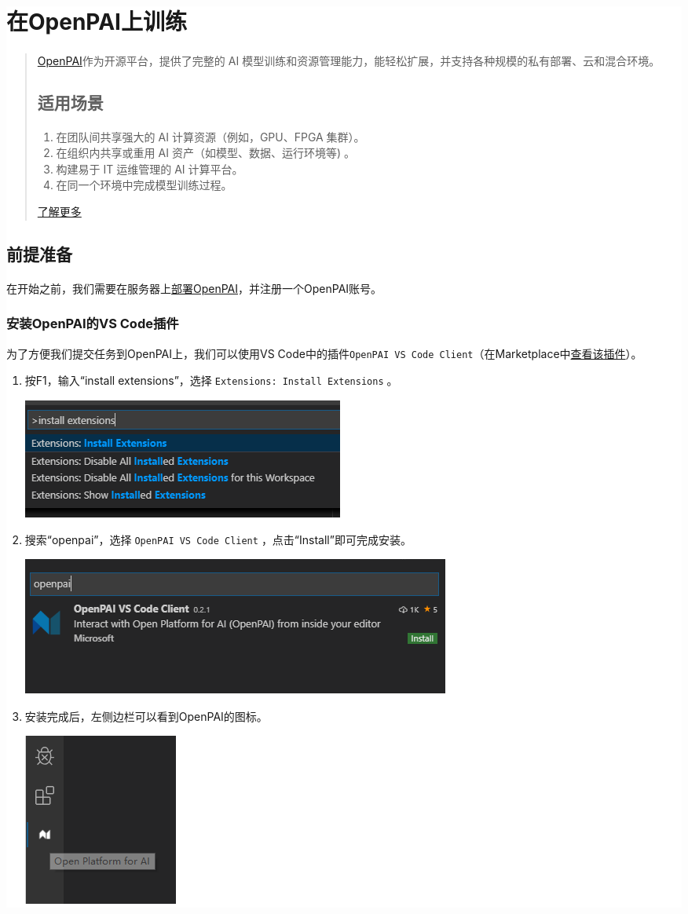 # 在OpenPAI上训练

> [OpenPAI](https://github.com/microsoft/pai/blob/master/README.md#open-platform-for-ai-openpai-)作为开源平台，提供了完整的 AI 模型训练和资源管理能力，能轻松扩展，并支持各种规模的私有部署、云和混合环境。
> ## 适用场景
> 1. 在团队间共享强大的 AI 计算资源（例如，GPU、FPGA 集群）。
> 2. 在组织内共享或重用 AI 资产（如模型、数据、运行环境等) 。
> 3. 构建易于 IT 运维管理的 AI 计算平台。
> 4. 在同一个环境中完成模型训练过程。
> 
> [了解更多](https://github.com/microsoft/pai/blob/master/README_zh_CN.md#ai-%E5%BC%80%E6%94%BE%E5%B9%B3%E5%8F%B0openpai-)


## 前提准备
在开始之前，我们需要在服务器上[部署OpenPAI](https://github.com/microsoft/pai/blob/master/README_zh_CN.md#%E9%83%A8%E7%BD%B2)，并注册一个OpenPAI账号。

### 安装OpenPAI的VS Code插件
为了方便我们提交任务到OpenPAI上，我们可以使用VS Code中的插件`OpenPAI VS Code Client`（在Marketplace中[查看该插件](https://marketplace.visualstudio.com/items?itemName=OpenPAIVSCodeClient.pai-vscode)）。

1. 按F1，输入“install extensions”，选择 `Extensions: Install Extensions` 。

    ![](./md_resources/installExtension.png)


2. 搜索“openpai”，选择 `OpenPAI VS Code Client` ，点击“Install”即可完成安装。

    ![](./md_resources/installOpenPAI.png)


3. 安装完成后，左侧边栏可以看到OpenPAI的图标。
   
   ![](./md_resources/OpenPAIIcon.png)
